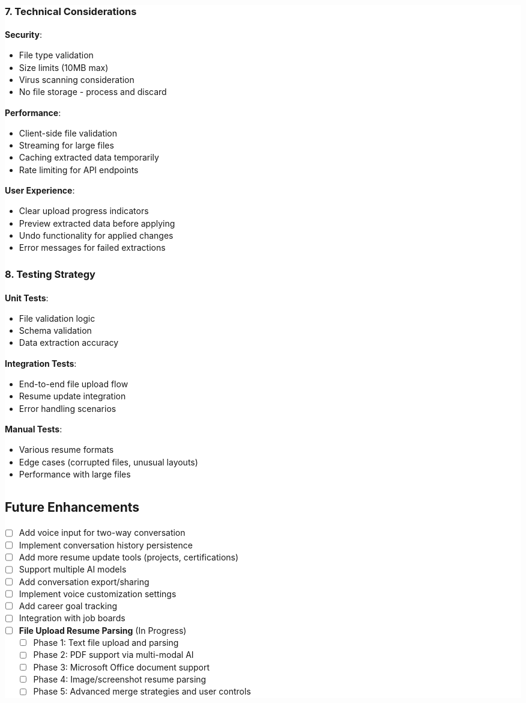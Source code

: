 ### 7. Technical Considerations

**Security**:

- File type validation
- Size limits (10MB max)
- Virus scanning consideration
- No file storage - process and discard

**Performance**:

- Client-side file validation
- Streaming for large files
- Caching extracted data temporarily
- Rate limiting for API endpoints

**User Experience**:

- Clear upload progress indicators
- Preview extracted data before applying
- Undo functionality for applied changes
- Error messages for failed extractions

### 8. Testing Strategy

**Unit Tests**:

- File validation logic
- Schema validation
- Data extraction accuracy

**Integration Tests**:

- End-to-end file upload flow
- Resume update integration
- Error handling scenarios

**Manual Tests**:

- Various resume formats
- Edge cases (corrupted files, unusual layouts)
- Performance with large files

## Future Enhancements

- [ ] Add voice input for two-way conversation
- [ ] Implement conversation history persistence
- [ ] Add more resume update tools (projects, certifications)
- [ ] Support multiple AI models
- [ ] Add conversation export/sharing
- [ ] Implement voice customization settings
- [ ] Add career goal tracking
- [ ] Integration with job boards
- [ ] **File Upload Resume Parsing** (In Progress)
  - [ ] Phase 1: Text file upload and parsing
  - [ ] Phase 2: PDF support via multi-modal AI
  - [ ] Phase 3: Microsoft Office document support
  - [ ] Phase 4: Image/screenshot resume parsing
  - [ ] Phase 5: Advanced merge strategies and user controls
